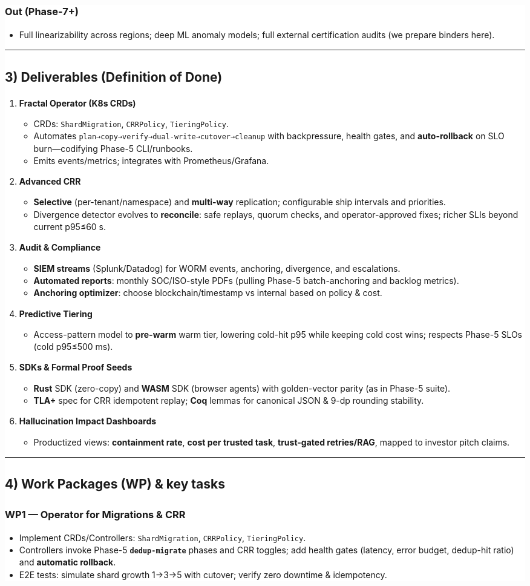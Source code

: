 ### Out (Phase-7+)

* Full linearizability across regions; deep ML anomaly models; full external certification audits (we prepare binders here).

---

## 3) Deliverables (Definition of Done)

1. **Fractal Operator (K8s CRDs)**

    * CRDs: `ShardMigration`, `CRRPolicy`, `TieringPolicy`.
    * Automates `plan→copy→verify→dual-write→cutover→cleanup` with backpressure, health gates, and **auto-rollback** on SLO burn—codifying Phase-5 CLI/runbooks.
    * Emits events/metrics; integrates with Prometheus/Grafana.

2. **Advanced CRR**

    * **Selective** (per-tenant/namespace) and **multi-way** replication; configurable ship intervals and priorities.
    * Divergence detector evolves to **reconcile**: safe replays, quorum checks, and operator-approved fixes; richer SLIs beyond current p95≤60 s.

3. **Audit & Compliance**

    * **SIEM streams** (Splunk/Datadog) for WORM events, anchoring, divergence, and escalations.
    * **Automated reports**: monthly SOC/ISO-style PDFs (pulling Phase-5 batch-anchoring and backlog metrics).
    * **Anchoring optimizer**: choose blockchain/timestamp vs internal based on policy & cost.

4. **Predictive Tiering**

    * Access-pattern model to **pre-warm** warm tier, lowering cold-hit p95 while keeping cold cost wins; respects Phase-5 SLOs (cold p95≤500 ms).

5. **SDKs & Formal Proof Seeds**

    * **Rust** SDK (zero-copy) and **WASM** SDK (browser agents) with golden-vector parity (as in Phase-5 suite).
    * **TLA+** spec for CRR idempotent replay; **Coq** lemmas for canonical JSON & 9-dp rounding stability.

6. **Hallucination Impact Dashboards**

    * Productized views: **containment rate**, **cost per trusted task**, **trust-gated retries/RAG**, mapped to investor pitch claims.

---

## 4) Work Packages (WP) & key tasks

### WP1 — **Operator for Migrations & CRR**

* Implement CRDs/Controllers: `ShardMigration`, `CRRPolicy`, `TieringPolicy`.
* Controllers invoke Phase-5 **`dedup-migrate`** phases and CRR toggles; add health gates (latency, error budget, dedup-hit ratio) and **automatic rollback**.
* E2E tests: simulate shard growth 1→3→5 with cutover; verify zero downtime & idempotency.
